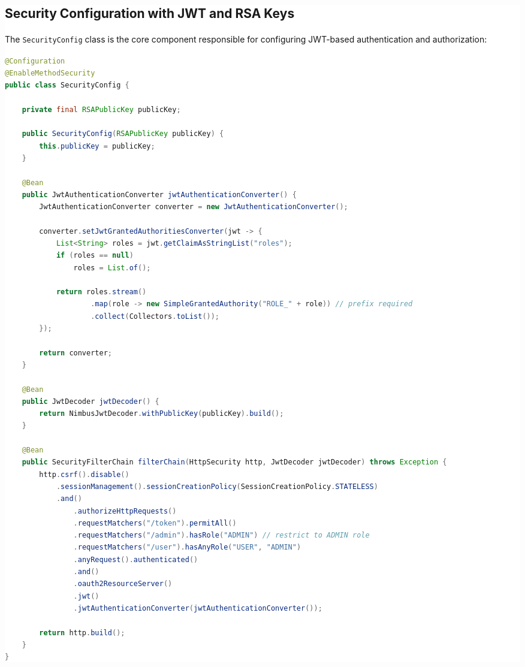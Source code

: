 ## Security Configuration with JWT and RSA Keys

The `SecurityConfig` class is the core component responsible for configuring JWT-based authentication and authorization:

```java
@Configuration
@EnableMethodSecurity
public class SecurityConfig {

    private final RSAPublicKey publicKey;

    public SecurityConfig(RSAPublicKey publicKey) {
        this.publicKey = publicKey;
    }

    @Bean
    public JwtAuthenticationConverter jwtAuthenticationConverter() {
        JwtAuthenticationConverter converter = new JwtAuthenticationConverter();

        converter.setJwtGrantedAuthoritiesConverter(jwt -> {
            List<String> roles = jwt.getClaimAsStringList("roles");
            if (roles == null)
                roles = List.of();

            return roles.stream()
                    .map(role -> new SimpleGrantedAuthority("ROLE_" + role)) // prefix required
                    .collect(Collectors.toList());
        });

        return converter;
    }

    @Bean
    public JwtDecoder jwtDecoder() {
        return NimbusJwtDecoder.withPublicKey(publicKey).build();
    }

    @Bean
    public SecurityFilterChain filterChain(HttpSecurity http, JwtDecoder jwtDecoder) throws Exception {
        http.csrf().disable()
            .sessionManagement().sessionCreationPolicy(SessionCreationPolicy.STATELESS)
            .and()
                .authorizeHttpRequests()
                .requestMatchers("/token").permitAll()
                .requestMatchers("/admin").hasRole("ADMIN") // restrict to ADMIN role
                .requestMatchers("/user").hasAnyRole("USER", "ADMIN")
                .anyRequest().authenticated()
                .and()
                .oauth2ResourceServer()
                .jwt()
                .jwtAuthenticationConverter(jwtAuthenticationConverter());

        return http.build();
    }
}
```
